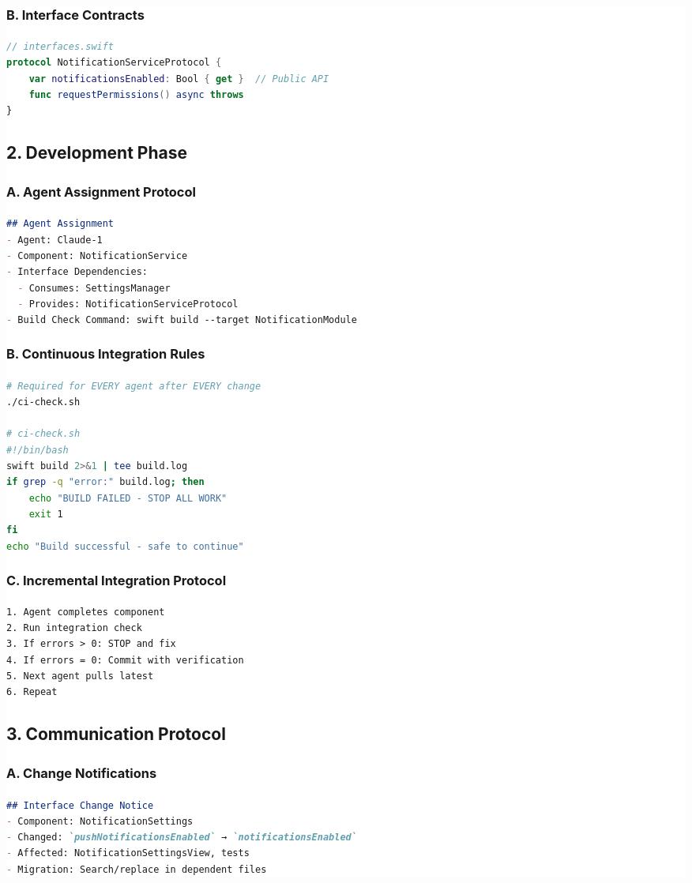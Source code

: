 ### B. Interface Contracts
```swift
// interfaces.swift
protocol NotificationServiceProtocol {
    var notificationsEnabled: Bool { get }  // Public API
    func requestPermissions() async throws
}
```

## 2. Development Phase

### A. Agent Assignment Protocol
```markdown
## Agent Assignment
- Agent: Claude-1
- Component: NotificationService
- Interface Dependencies: 
  - Consumes: SettingsManager
  - Provides: NotificationServiceProtocol
- Build Check Command: swift build --target NotificationModule
```

### B. Continuous Integration Rules
```bash
# Required for EVERY agent after EVERY change
./ci-check.sh

# ci-check.sh
#!/bin/bash
swift build 2>&1 | tee build.log
if grep -q "error:" build.log; then
    echo "BUILD FAILED - STOP ALL WORK"
    exit 1
fi
echo "Build successful - safe to continue"
```

### C. Incremental Integration Protocol
```
1. Agent completes component
2. Run integration check
3. If errors > 0: STOP and fix
4. If errors = 0: Commit with verification
5. Next agent pulls latest
6. Repeat
```

## 3. Communication Protocol

### A. Change Notifications
```markdown
## Interface Change Notice
- Component: NotificationSettings
- Changed: `pushNotificationsEnabled` → `notificationsEnabled`
- Affected: NotificationSettingsView, tests
- Migration: Search/replace in dependent files
```
